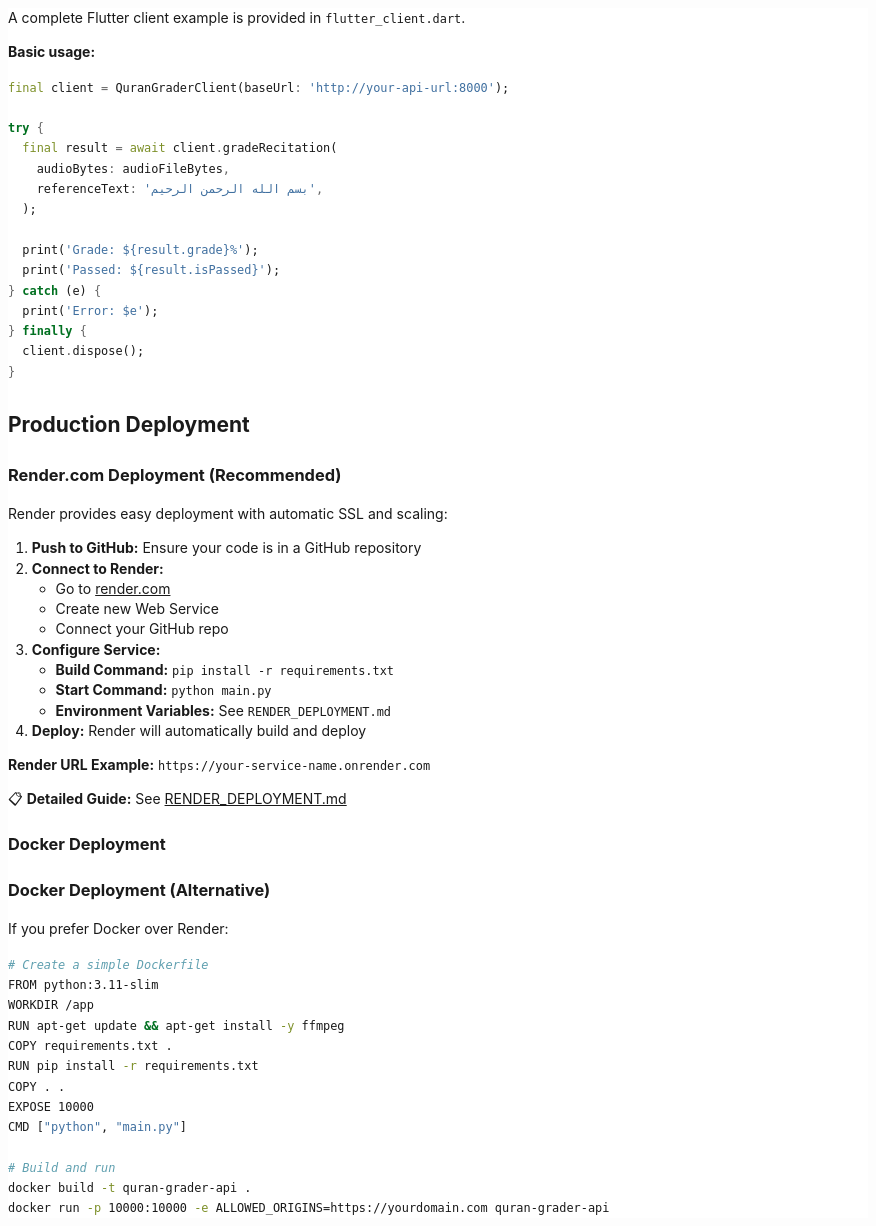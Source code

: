 A complete Flutter client example is provided in `flutter_client.dart`.

**Basic usage:**
```dart
final client = QuranGraderClient(baseUrl: 'http://your-api-url:8000');

try {
  final result = await client.gradeRecitation(
    audioBytes: audioFileBytes,
    referenceText: 'بسم الله الرحمن الرحيم',
  );
  
  print('Grade: ${result.grade}%');
  print('Passed: ${result.isPassed}');
} catch (e) {
  print('Error: $e');
} finally {
  client.dispose();
}
```

## Production Deployment

### Render.com Deployment (Recommended)

Render provides easy deployment with automatic SSL and scaling:

1. **Push to GitHub:** Ensure your code is in a GitHub repository
2. **Connect to Render:** 
   - Go to [render.com](https://render.com)
   - Create new Web Service
   - Connect your GitHub repo
3. **Configure Service:**
   - **Build Command:** `pip install -r requirements.txt`
   - **Start Command:** `python main.py`
   - **Environment Variables:** See `RENDER_DEPLOYMENT.md`
4. **Deploy:** Render will automatically build and deploy

**Render URL Example:** `https://your-service-name.onrender.com`

📋 **Detailed Guide:** See [RENDER_DEPLOYMENT.md](./RENDER_DEPLOYMENT.md)

### Docker Deployment
### Docker Deployment (Alternative)

If you prefer Docker over Render:

```bash
# Create a simple Dockerfile
FROM python:3.11-slim
WORKDIR /app
RUN apt-get update && apt-get install -y ffmpeg
COPY requirements.txt .
RUN pip install -r requirements.txt
COPY . .
EXPOSE 10000
CMD ["python", "main.py"]

# Build and run
docker build -t quran-grader-api .
docker run -p 10000:10000 -e ALLOWED_ORIGINS=https://yourdomain.com quran-grader-api
```
